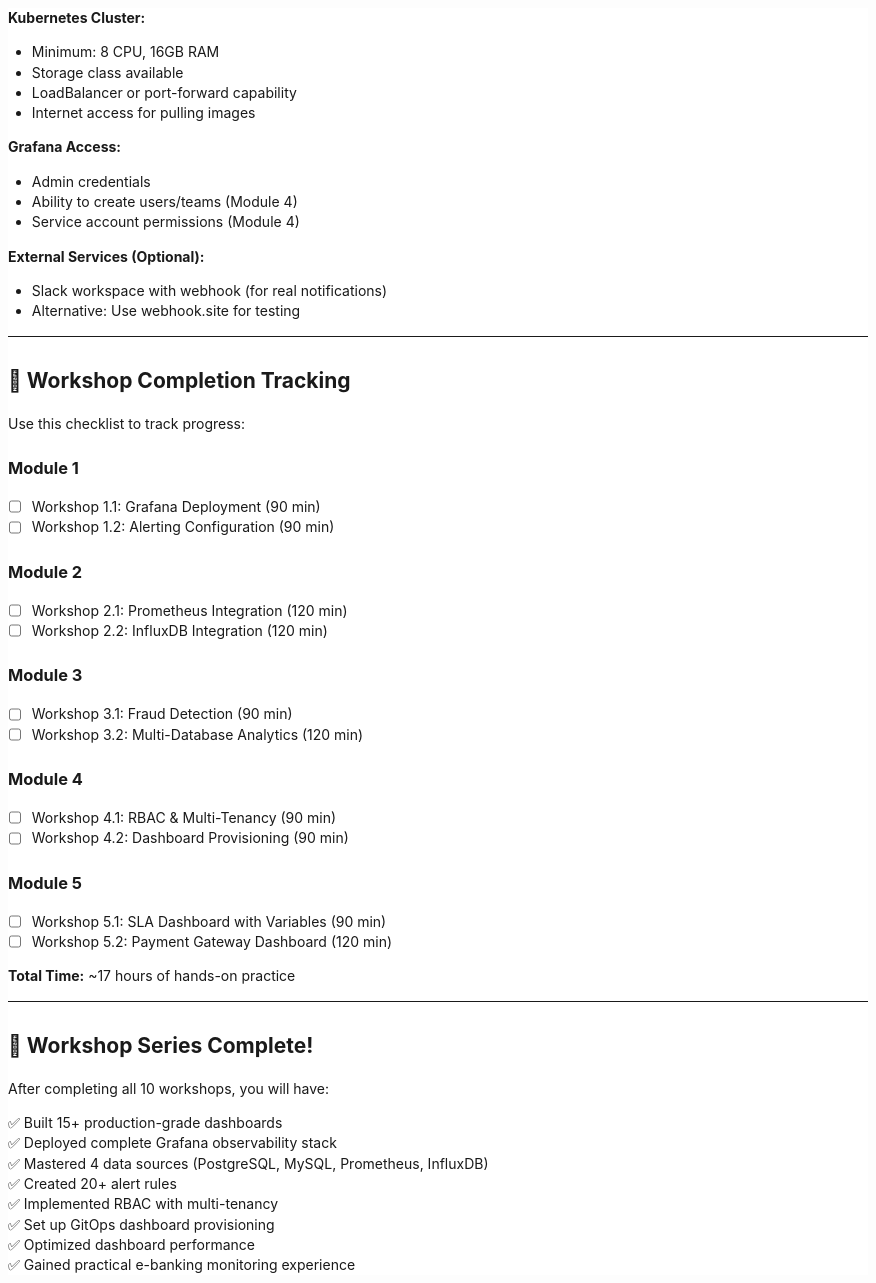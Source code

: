 **Kubernetes Cluster:**
- Minimum: 8 CPU, 16GB RAM
- Storage class available
- LoadBalancer or port-forward capability
- Internet access for pulling images

**Grafana Access:**
- Admin credentials
- Ability to create users/teams (Module 4)
- Service account permissions (Module 4)

**External Services (Optional):**
- Slack workspace with webhook (for real notifications)
- Alternative: Use webhook.site for testing

---

## 📝 Workshop Completion Tracking

Use this checklist to track progress:

### Module 1
- [ ] Workshop 1.1: Grafana Deployment (90 min)
- [ ] Workshop 1.2: Alerting Configuration (90 min)

### Module 2
- [ ] Workshop 2.1: Prometheus Integration (120 min)
- [ ] Workshop 2.2: InfluxDB Integration (120 min)

### Module 3
- [ ] Workshop 3.1: Fraud Detection (90 min)
- [ ] Workshop 3.2: Multi-Database Analytics (120 min)

### Module 4
- [ ] Workshop 4.1: RBAC & Multi-Tenancy (90 min)
- [ ] Workshop 4.2: Dashboard Provisioning (90 min)

### Module 5
- [ ] Workshop 5.1: SLA Dashboard with Variables (90 min)
- [ ] Workshop 5.2: Payment Gateway Dashboard (120 min)

**Total Time:** ~17 hours of hands-on practice

---

## 🎉 Workshop Series Complete!

After completing all 10 workshops, you will have:

✅ Built 15+ production-grade dashboards  
✅ Deployed complete Grafana observability stack  
✅ Mastered 4 data sources (PostgreSQL, MySQL, Prometheus, InfluxDB)  
✅ Created 20+ alert rules  
✅ Implemented RBAC with multi-tenancy  
✅ Set up GitOps dashboard provisioning  
✅ Optimized dashboard performance  
✅ Gained practical e-banking monitoring experience

